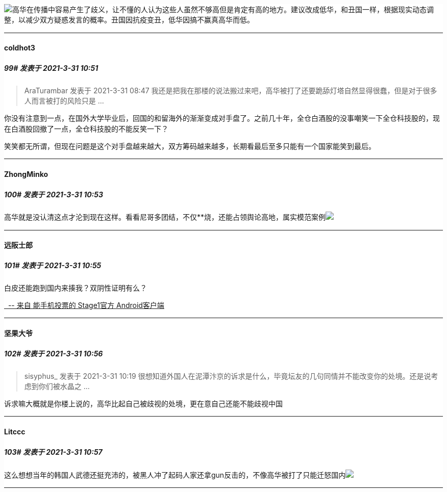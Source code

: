 
<img src="https://static.saraba1st.com/image/smiley/face2017/067.png" referrerpolicy="no-referrer">高华在传播中容易产生了歧义，让不懂的人认为这些人虽然不够高但是肯定有高的地方。建议改成低华，和丑国一样，根据现实动态调整，以减少双方疑惑发言的概率。丑国因抗疫变丑，低华因搞不赢真高华而低。


*****

####  coldhot3  
##### 99#       发表于 2021-3-31 10:51


<blockquote>AraTurambar 发表于 2021-3-31 08:47
我还是把我在那楼的说法搬过来吧，高华被打了还要跪舔灯塔自然显得很蠢，但是对于很多人而言被打的风险只是 ...</blockquote>
你没有注意到一点，在国外大学毕业后，回国的和留海外的渐渐变成对手盘了。之前几十年，全仓白酒股的没事嘲笑一下全仓科技股的，现在白酒股回撤了一点，全仓科技股的不能反笑一下？


笑笑都无所谓，但现在问题是这个对手盘越来越大，双方筹码越来越多，长期看最后至多只能有一个国家能笑到最后。


*****

####  ZhongMinko  
##### 100#       发表于 2021-3-31 10:53


高华就是没认清这点才沦到现在这样。看看尼哥多团结，不仅**烧，还能占领舆论高地，属实模范案例<img src="https://static.saraba1st.com/image/smiley/face2017/037.png" referrerpolicy="no-referrer">


*****

####  远阪士郎  
##### 101#       发表于 2021-3-31 10:55


白皮还能跑到国内来揍我？双阴性证明有么？

[  -- 来自 能手机投票的 Stage1官方 Android客户端](https://www.coolapk.com/apk/140634)


*****

####  坚果大爷  
##### 102#       发表于 2021-3-31 10:56


<blockquote>sisyphus_ 发表于 2021-3-31 10:19
很想知道外国人在泥潭汴京的诉求是什么，毕竟坛友的几句同情并不能改变你的处境。还是说考虑到你们被水晶之 ...</blockquote>
诉求嘛大概就是你楼上说的，高华比起自己被歧视的处境，更在意自己还能不能歧视中国


*****

####  Litccc  
##### 103#       发表于 2021-3-31 10:57


这么想想当年的韩国人武德还挺充沛的，被黑人冲了起码人家还拿gun反击的，不像高华被打了只能迁怒国内<img src="https://static.saraba1st.com/image/smiley/face2017/009.gif" referrerpolicy="no-referrer">


*****
